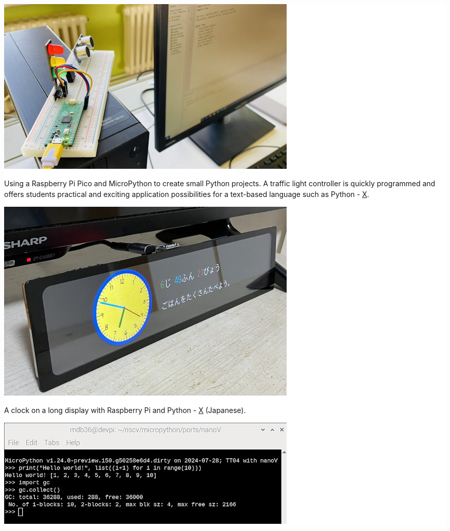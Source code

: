 [![Traffic Light](../assets/20240805/20240805traffic.jpg)](https://x.com/r_schulz_maker/status/1818715897974210843)

Using a Raspberry Pi Pico and MicroPython to create small Python projects. A traffic light controller is quickly programmed and offers students practical and exciting application possibilities for a text-based language such as Python - [X](https://x.com/r_schulz_maker/status/1818715897974210843).

[![Clock](../assets/20240805/20240805clock.jpg)](https://x.com/sozoraemon/status/1819312159190655408)

A clock on a long display with Raspberry Pi and Python - [X](https://x.com/sozoraemon/status/1819312159190655408) (Japanese).

[![Micropython running on the Risc-V SoC](../assets/20240805/20240805tt.jpg)](https://octodon.social/@mike@rebel-lion.uk/112864886454430377)
